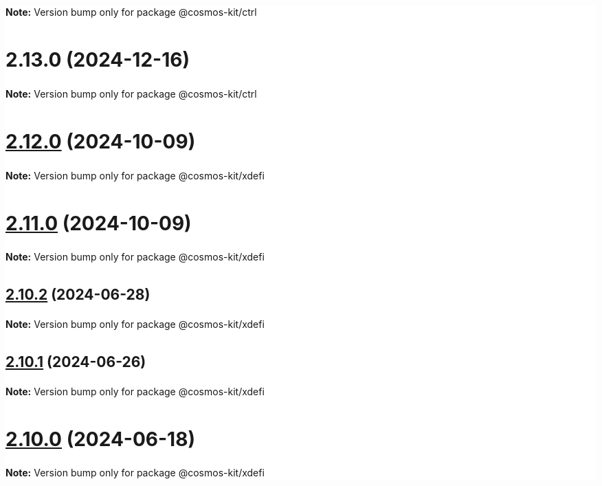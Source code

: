 **Note:** Version bump only for package @cosmos-kit/ctrl





# 2.13.0 (2024-12-16)

**Note:** Version bump only for package @cosmos-kit/ctrl





# [2.12.0](https://github.com/hyperweb-io/cosmos-kit/compare/@cosmos-kit/xdefi@2.11.0...@cosmos-kit/xdefi@2.12.0) (2024-10-09)

**Note:** Version bump only for package @cosmos-kit/xdefi





# [2.11.0](https://github.com/hyperweb-io/cosmos-kit/compare/@cosmos-kit/xdefi@2.10.2...@cosmos-kit/xdefi@2.11.0) (2024-10-09)

**Note:** Version bump only for package @cosmos-kit/xdefi





## [2.10.2](https://github.com/hyperweb-io/cosmos-kit/compare/@cosmos-kit/xdefi@2.10.1...@cosmos-kit/xdefi@2.10.2) (2024-06-28)

**Note:** Version bump only for package @cosmos-kit/xdefi





## [2.10.1](https://github.com/hyperweb-io/cosmos-kit/compare/@cosmos-kit/xdefi@2.10.0...@cosmos-kit/xdefi@2.10.1) (2024-06-26)

**Note:** Version bump only for package @cosmos-kit/xdefi





# [2.10.0](https://github.com/hyperweb-io/cosmos-kit/compare/@cosmos-kit/xdefi@2.9.0...@cosmos-kit/xdefi@2.10.0) (2024-06-18)

**Note:** Version bump only for package @cosmos-kit/xdefi
